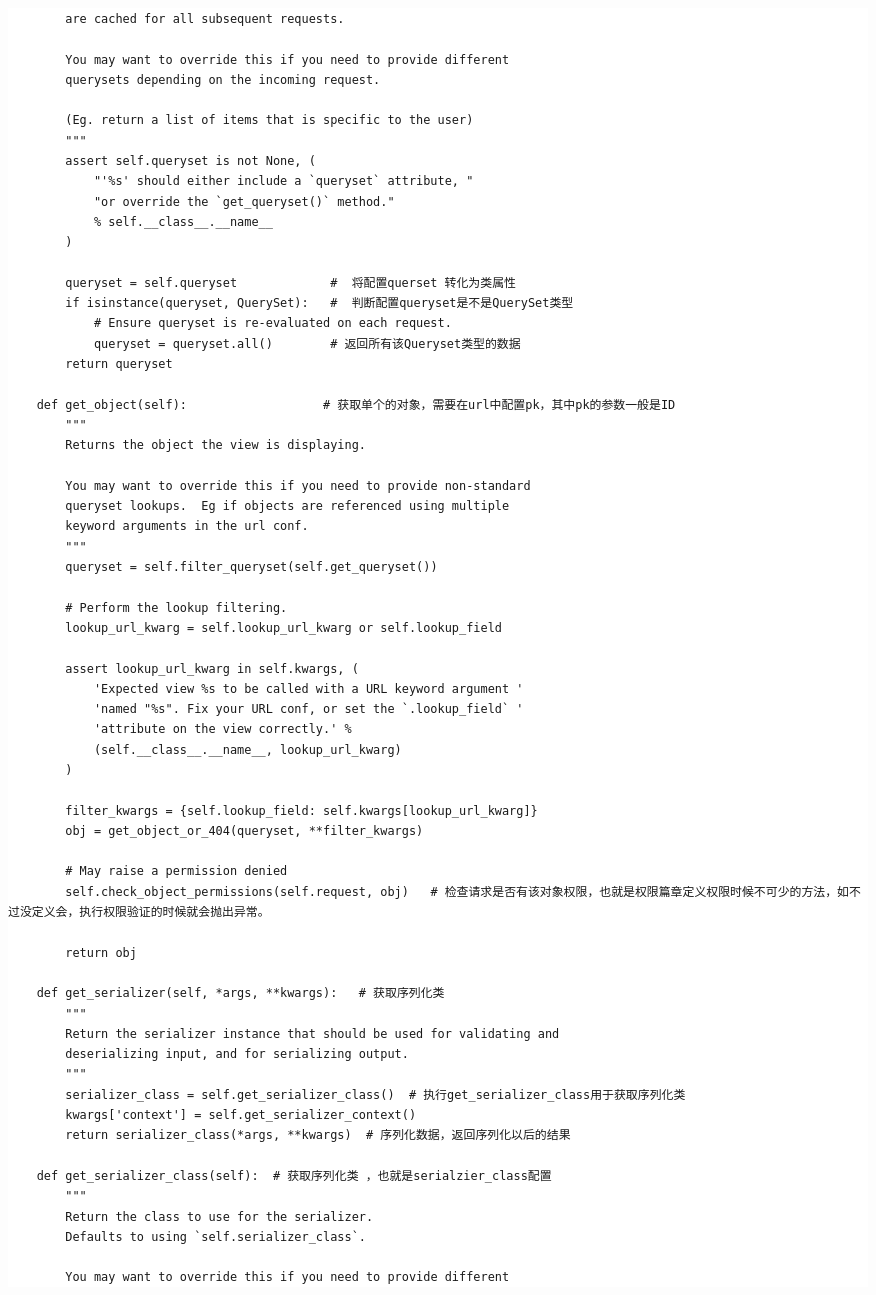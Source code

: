 ```
        are cached for all subsequent requests.

        You may want to override this if you need to provide different
        querysets depending on the incoming request.

        (Eg. return a list of items that is specific to the user)
        """
        assert self.queryset is not None, (      
            "'%s' should either include a `queryset` attribute, "
            "or override the `get_queryset()` method."
            % self.__class__.__name__
        )

        queryset = self.queryset             #  将配置querset 转化为类属性
        if isinstance(queryset, QuerySet):   #  判断配置queryset是不是QuerySet类型
            # Ensure queryset is re-evaluated on each request.
            queryset = queryset.all()        # 返回所有该Queryset类型的数据
        return queryset

    def get_object(self):                   # 获取单个的对象，需要在url中配置pk，其中pk的参数一般是ID
        """
        Returns the object the view is displaying.

        You may want to override this if you need to provide non-standard
        queryset lookups.  Eg if objects are referenced using multiple
        keyword arguments in the url conf.
        """
        queryset = self.filter_queryset(self.get_queryset())

        # Perform the lookup filtering.
        lookup_url_kwarg = self.lookup_url_kwarg or self.lookup_field

        assert lookup_url_kwarg in self.kwargs, (
            'Expected view %s to be called with a URL keyword argument '
            'named "%s". Fix your URL conf, or set the `.lookup_field` '
            'attribute on the view correctly.' %
            (self.__class__.__name__, lookup_url_kwarg)
        )

        filter_kwargs = {self.lookup_field: self.kwargs[lookup_url_kwarg]} 
        obj = get_object_or_404(queryset, **filter_kwargs)  

        # May raise a permission denied
        self.check_object_permissions(self.request, obj)   # 检查请求是否有该对象权限，也就是权限篇章定义权限时候不可少的方法，如不过没定义会，执行权限验证的时候就会抛出异常。

        return obj

    def get_serializer(self, *args, **kwargs):   # 获取序列化类
        """
        Return the serializer instance that should be used for validating and
        deserializing input, and for serializing output.
        """
        serializer_class = self.get_serializer_class()  # 执行get_serializer_class用于获取序列化类
        kwargs['context'] = self.get_serializer_context() 
        return serializer_class(*args, **kwargs)  # 序列化数据，返回序列化以后的结果

    def get_serializer_class(self):  # 获取序列化类 ，也就是serialzier_class配置
        """
        Return the class to use for the serializer.
        Defaults to using `self.serializer_class`.

        You may want to override this if you need to provide different
```